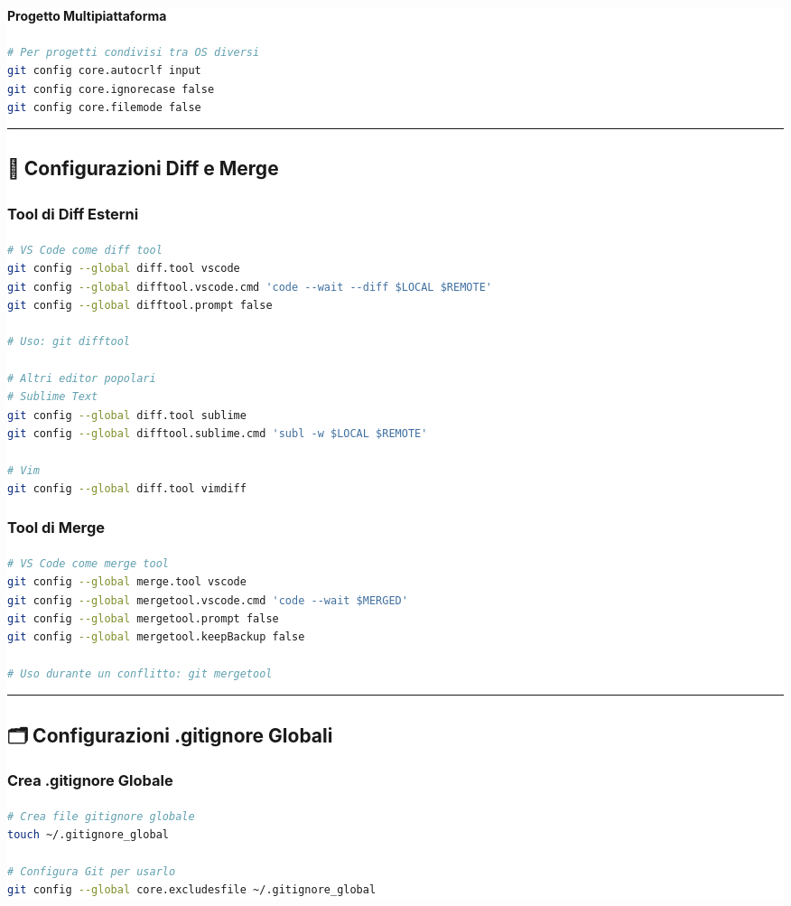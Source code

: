 #### Progetto Multipiattaforma
```bash
# Per progetti condivisi tra OS diversi
git config core.autocrlf input
git config core.ignorecase false
git config core.filemode false
```

---

## 🔧 Configurazioni Diff e Merge

### Tool di Diff Esterni

```bash
# VS Code come diff tool
git config --global diff.tool vscode
git config --global difftool.vscode.cmd 'code --wait --diff $LOCAL $REMOTE'
git config --global difftool.prompt false

# Uso: git difftool

# Altri editor popolari
# Sublime Text
git config --global diff.tool sublime
git config --global difftool.sublime.cmd 'subl -w $LOCAL $REMOTE'

# Vim
git config --global diff.tool vimdiff
```

### Tool di Merge

```bash
# VS Code come merge tool
git config --global merge.tool vscode
git config --global mergetool.vscode.cmd 'code --wait $MERGED'
git config --global mergetool.prompt false
git config --global mergetool.keepBackup false

# Uso durante un conflitto: git mergetool
```

---

## 🗂️ Configurazioni .gitignore Globali

### Crea .gitignore Globale

```bash
# Crea file gitignore globale
touch ~/.gitignore_global

# Configura Git per usarlo
git config --global core.excludesfile ~/.gitignore_global
```
